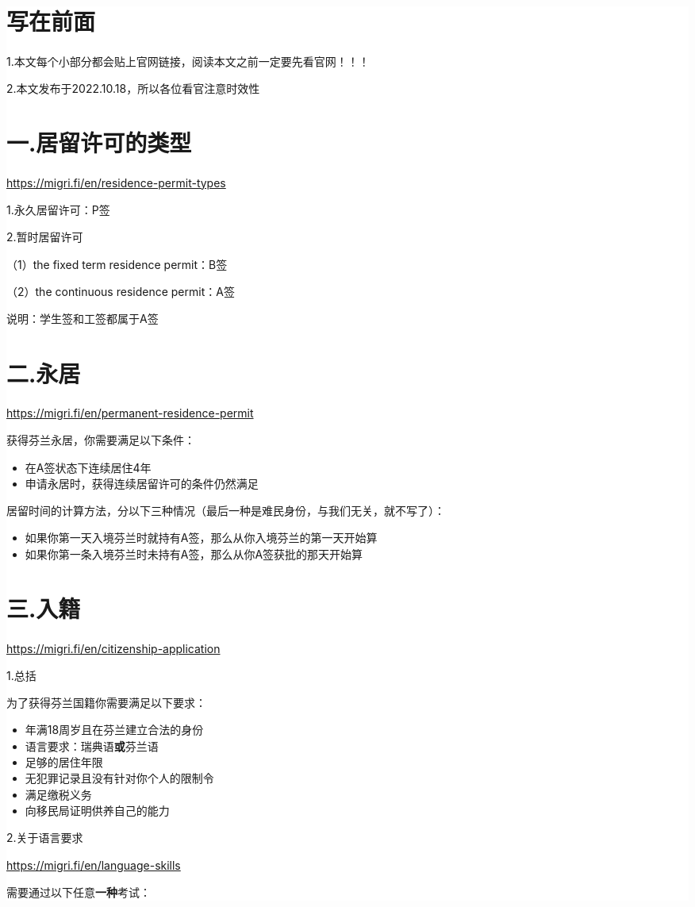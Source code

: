 # 写在前面

1.本文每个小部分都会贴上官网链接，阅读本文之前一定要先看官网！！！

2.本文发布于2022.10.18，所以各位看官注意时效性

# 一.居留许可的类型

https://migri.fi/en/residence-permit-types

1.永久居留许可：P签

2.暂时居留许可

（1）the fixed term residence permit：B签

（2）the continuous residence permit：A签

说明：学生签和工签都属于A签

# 二.永居

https://migri.fi/en/permanent-residence-permit

获得芬兰永居，你需要满足以下条件：

* 在A签状态下连续居住4年
* 申请永居时，获得连续居留许可的条件仍然满足

居留时间的计算方法，分以下三种情况（最后一种是难民身份，与我们无关，就不写了）：

* 如果你第一天入境芬兰时就持有A签，那么从你入境芬兰的第一天开始算
* 如果你第一条入境芬兰时未持有A签，那么从你A签获批的那天开始算

# 三.入籍

https://migri.fi/en/citizenship-application

1.总括

为了获得芬兰国籍你需要满足以下要求：

* 年满18周岁且在芬兰建立合法的身份
* 语言要求：瑞典语**或**芬兰语
* 足够的居住年限
* 无犯罪记录且没有针对你个人的限制令
* 满足缴税义务
* 向移民局证明供养自己的能力

2.关于语言要求

https://migri.fi/en/language-skills

需要通过以下任意**一种**考试：
